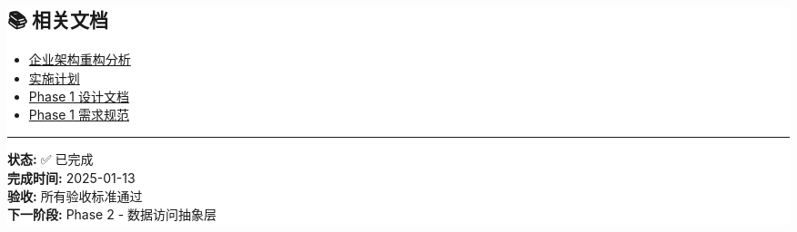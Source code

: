 ## 📚 相关文档

- [企业架构重构分析](../../docs/enterprise-architecture-analysis.md)
- [实施计划](../../docs/enterprise-refactor-implementation-plan.md)
- [Phase 1 设计文档](./design.md)
- [Phase 1 需求规范](./requirements.md)

---

**状态:** ✅ 已完成  
**完成时间:** 2025-01-13  
**验收:** 所有验收标准通过  
**下一阶段:** Phase 2 - 数据访问抽象层